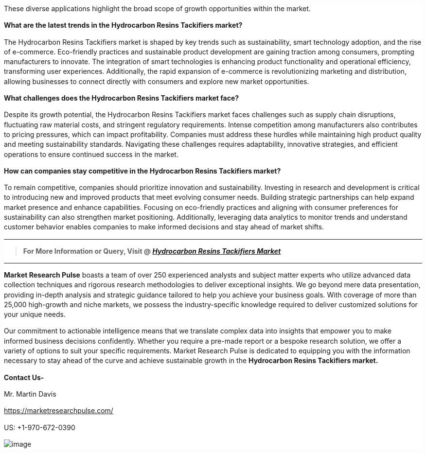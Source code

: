 These diverse applications highlight the broad scope of growth opportunities within the market.</p><p><strong>What are the latest trends in the Hydrocarbon Resins Tackifiers market?</strong></p><p>The Hydrocarbon Resins Tackifiers market is shaped by key trends such as sustainability, smart technology adoption, and the rise of e-commerce. Eco-friendly practices and sustainable product development are gaining traction among consumers, prompting manufacturers to innovate. The integration of smart technologies is enhancing product functionality and operational efficiency, transforming user experiences. Additionally, the rapid expansion of e-commerce is revolutionizing marketing and distribution, allowing businesses to connect directly with consumers and explore new market opportunities.</p><p><strong>What challenges does the Hydrocarbon Resins Tackifiers market face?</strong></p><p>Despite its growth potential, the Hydrocarbon Resins Tackifiers market faces challenges such as supply chain disruptions, fluctuating raw material costs, and stringent regulatory requirements. Intense competition among manufacturers also contributes to pricing pressures, which can impact profitability. Companies must address these hurdles while maintaining high product quality and meeting sustainability standards. Navigating these challenges requires adaptability, innovative strategies, and efficient operations to ensure continued success in the market.</p><p><strong>How can companies stay competitive in the Hydrocarbon Resins Tackifiers market?</strong></p><p>To remain competitive, companies should prioritize innovation and sustainability. Investing in research and development is critical to introducing new and improved products that meet evolving consumer needs. Building strategic partnerships can help expand market presence and enhance capabilities. Focusing on eco-friendly practices and aligning with consumer preferences for sustainability can also strengthen market positioning. Additionally, leveraging data analytics to monitor trends and understand customer behavior enables companies to make informed decisions and stay ahead of market shifts.</p><hr /><blockquote><p><strong>For More Information or Query, Visit @&nbsp;<em><a href="https://marketresearchpulse.com/report/142341/hydrocarbon-resins-tackifiers-market?utm_source=Linkedin&utm_medium=0115">Hydrocarbon Resins Tackifiers Market</a></em></strong></p></blockquote><hr /><p><strong>Market Research Pulse</strong> boasts a team of over 250 experienced analysts and subject matter experts who utilize advanced data collection techniques and rigorous research methodologies to deliver exceptional insights. We go beyond mere data presentation, providing in-depth analysis and strategic guidance tailored to help you achieve your business goals. With coverage of more than 25,000 high-growth and niche markets, we possess the industry-specific knowledge required to deliver customized solutions for your unique needs.</p><p>Our commitment to actionable intelligence means that we translate complex data into insights that empower you to make informed business decisions confidently. Whether you require a pre-made report or a bespoke research solution, we offer a variety of options to suit your specific requirements. Market Research Pulse is dedicated to equipping you with the information necessary to stay ahead of the curve and achieve sustainable growth in the <strong>Hydrocarbon Resins Tackifiers market.</strong></p><p><strong>Contact Us-</strong></p><p>Mr. Martin Davis</p><p>https://marketresearchpulse.com/</p><p>US: +1-970-672-0390</p>
![image](https://github.com/user-attachments/assets/13453bab-2b08-472e-82b7-328df8f58742)
